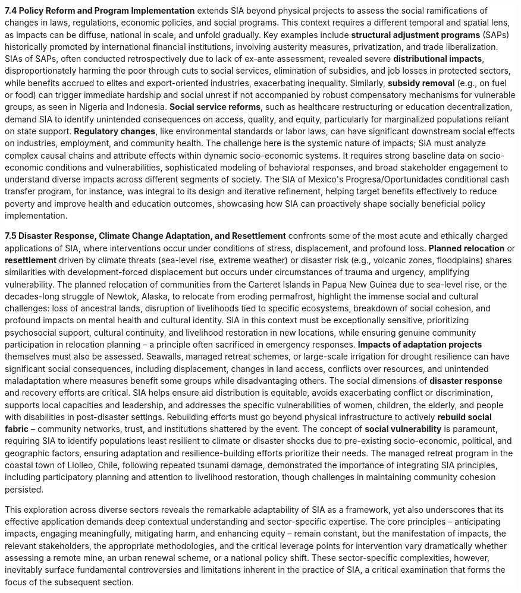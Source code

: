 **7.4 Policy Reform and Program Implementation** extends SIA beyond physical projects to assess the social ramifications of changes in laws, regulations, economic policies, and social programs. This context requires a different temporal and spatial lens, as impacts can be diffuse, national in scale, and unfold gradually. Key examples include **structural adjustment programs** (SAPs) historically promoted by international financial institutions, involving austerity measures, privatization, and trade liberalization. SIAs of SAPs, often conducted retrospectively due to lack of ex-ante assessment, revealed severe **distributional impacts**, disproportionately harming the poor through cuts to social services, elimination of subsidies, and job losses in protected sectors, while benefits accrued to elites and export-oriented industries, exacerbating inequality. Similarly, **subsidy removal** (e.g., on fuel or food) can trigger immediate hardship and social unrest if not accompanied by robust compensatory mechanisms for vulnerable groups, as seen in Nigeria and Indonesia. **Social service reforms**, such as healthcare restructuring or education decentralization, demand SIA to identify unintended consequences on access, quality, and equity, particularly for marginalized populations reliant on state support. **Regulatory changes**, like environmental standards or labor laws, can have significant downstream social effects on industries, employment, and community health. The challenge here is the systemic nature of impacts; SIA must analyze complex causal chains and attribute effects within dynamic socio-economic systems. It requires strong baseline data on socio-economic conditions and vulnerabilities, sophisticated modeling of behavioral responses, and broad stakeholder engagement to understand diverse impacts across different segments of society. The SIA of Mexico's Progresa/Oportunidades conditional cash transfer program, for instance, was integral to its design and iterative refinement, helping target benefits effectively to reduce poverty and improve health and education outcomes, showcasing how SIA can proactively shape socially beneficial policy implementation.

**7.5 Disaster Response, Climate Change Adaptation, and Resettlement** confronts some of the most acute and ethically charged applications of SIA, where interventions occur under conditions of stress, displacement, and profound loss. **Planned relocation** or **resettlement** driven by climate threats (sea-level rise, extreme weather) or disaster risk (e.g., volcanic zones, floodplains) shares similarities with development-forced displacement but occurs under circumstances of trauma and urgency, amplifying vulnerability. The planned relocation of communities from the Carteret Islands in Papua New Guinea due to sea-level rise, or the decades-long struggle of Newtok, Alaska, to relocate from eroding permafrost, highlight the immense social and cultural challenges: loss of ancestral lands, disruption of livelihoods tied to specific ecosystems, breakdown of social cohesion, and profound impacts on mental health and cultural identity. SIA in this context must be exceptionally sensitive, prioritizing psychosocial support, cultural continuity, and livelihood restoration in new locations, while ensuring genuine community participation in relocation planning – a principle often sacrificed in emergency responses. **Impacts of adaptation projects** themselves must also be assessed. Seawalls, managed retreat schemes, or large-scale irrigation for drought resilience can have significant social consequences, including displacement, changes in land access, conflicts over resources, and unintended maladaptation where measures benefit some groups while disadvantaging others. The social dimensions of **disaster response** and recovery efforts are critical. SIA helps ensure aid distribution is equitable, avoids exacerbating conflict or discrimination, supports local capacities and leadership, and addresses the specific vulnerabilities of women, children, the elderly, and people with disabilities in post-disaster settings. Rebuilding efforts must go beyond physical infrastructure to actively **rebuild social fabric** – community networks, trust, and institutions shattered by the event. The concept of **social vulnerability** is paramount, requiring SIA to identify populations least resilient to climate or disaster shocks due to pre-existing socio-economic, political, and geographic factors, ensuring adaptation and resilience-building efforts prioritize their needs. The managed retreat program in the coastal town of Llolleo, Chile, following repeated tsunami damage, demonstrated the importance of integrating SIA principles, including participatory planning and attention to livelihood restoration, though challenges in maintaining community cohesion persisted.

This exploration across diverse sectors reveals the remarkable adaptability of SIA as a framework, yet also underscores that its effective application demands deep contextual understanding and sector-specific expertise. The core principles – anticipating impacts, engaging meaningfully, mitigating harm, and enhancing equity – remain constant, but the manifestation of impacts, the relevant stakeholders, the appropriate methodologies, and the critical leverage points for intervention vary dramatically whether assessing a remote mine, an urban renewal scheme, or a national policy shift. These sector-specific complexities, however, inevitably surface fundamental controversies and limitations inherent in the practice of SIA, a critical examination that forms the focus of the subsequent section.
